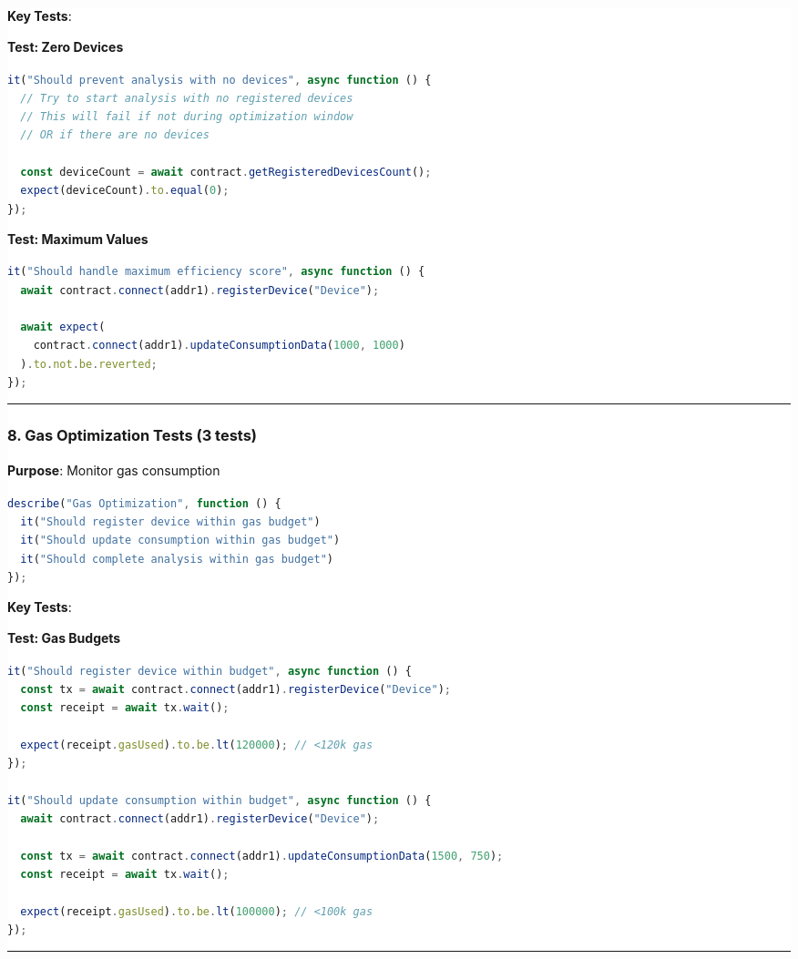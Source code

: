 **Key Tests**:

**Test: Zero Devices**
```javascript
it("Should prevent analysis with no devices", async function () {
  // Try to start analysis with no registered devices
  // This will fail if not during optimization window
  // OR if there are no devices

  const deviceCount = await contract.getRegisteredDevicesCount();
  expect(deviceCount).to.equal(0);
});
```

**Test: Maximum Values**
```javascript
it("Should handle maximum efficiency score", async function () {
  await contract.connect(addr1).registerDevice("Device");

  await expect(
    contract.connect(addr1).updateConsumptionData(1000, 1000)
  ).to.not.be.reverted;
});
```

---

### 8. Gas Optimization Tests (3 tests)

**Purpose**: Monitor gas consumption

```javascript
describe("Gas Optimization", function () {
  it("Should register device within gas budget")
  it("Should update consumption within gas budget")
  it("Should complete analysis within gas budget")
});
```

**Key Tests**:

**Test: Gas Budgets**
```javascript
it("Should register device within budget", async function () {
  const tx = await contract.connect(addr1).registerDevice("Device");
  const receipt = await tx.wait();

  expect(receipt.gasUsed).to.be.lt(120000); // <120k gas
});

it("Should update consumption within budget", async function () {
  await contract.connect(addr1).registerDevice("Device");

  const tx = await contract.connect(addr1).updateConsumptionData(1500, 750);
  const receipt = await tx.wait();

  expect(receipt.gasUsed).to.be.lt(100000); // <100k gas
});
```

---